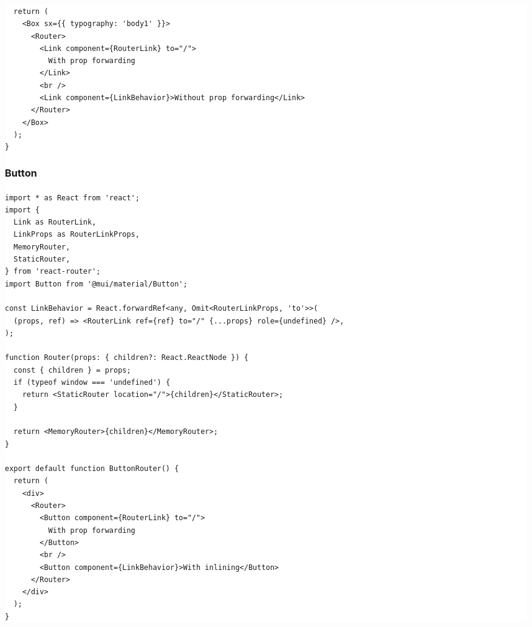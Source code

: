 ```tsx
  return (
    <Box sx={{ typography: 'body1' }}>
      <Router>
        <Link component={RouterLink} to="/">
          With prop forwarding
        </Link>
        <br />
        <Link component={LinkBehavior}>Without prop forwarding</Link>
      </Router>
    </Box>
  );
}
```

### Button

```tsx
import * as React from 'react';
import {
  Link as RouterLink,
  LinkProps as RouterLinkProps,
  MemoryRouter,
  StaticRouter,
} from 'react-router';
import Button from '@mui/material/Button';

const LinkBehavior = React.forwardRef<any, Omit<RouterLinkProps, 'to'>>(
  (props, ref) => <RouterLink ref={ref} to="/" {...props} role={undefined} />,
);

function Router(props: { children?: React.ReactNode }) {
  const { children } = props;
  if (typeof window === 'undefined') {
    return <StaticRouter location="/">{children}</StaticRouter>;
  }

  return <MemoryRouter>{children}</MemoryRouter>;
}

export default function ButtonRouter() {
  return (
    <div>
      <Router>
        <Button component={RouterLink} to="/">
          With prop forwarding
        </Button>
        <br />
        <Button component={LinkBehavior}>With inlining</Button>
      </Router>
    </div>
  );
}
```
